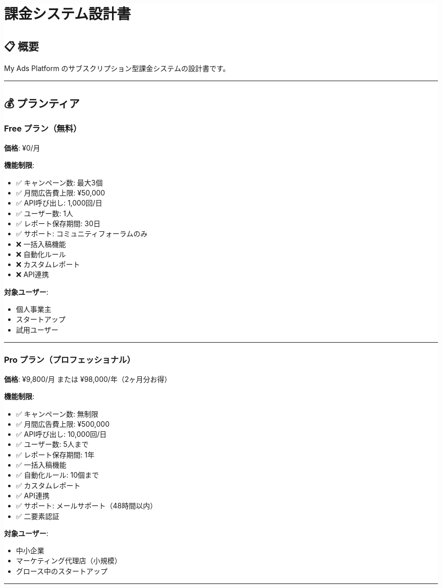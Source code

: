 # 課金システム設計書

## 📋 概要

My Ads Platform のサブスクリプション型課金システムの設計書です。

---

## 💰 プランティア

### Free プラン（無料）
**価格**: ¥0/月

**機能制限**:
- ✅ キャンペーン数: 最大3個
- ✅ 月間広告費上限: ¥50,000
- ✅ API呼び出し: 1,000回/日
- ✅ ユーザー数: 1人
- ✅ レポート保存期間: 30日
- ✅ サポート: コミュニティフォーラムのみ
- ❌ 一括入稿機能
- ❌ 自動化ルール
- ❌ カスタムレポート
- ❌ API連携

**対象ユーザー**:
- 個人事業主
- スタートアップ
- 試用ユーザー

---

### Pro プラン（プロフェッショナル）
**価格**: ¥9,800/月 または ¥98,000/年（2ヶ月分お得）

**機能制限**:
- ✅ キャンペーン数: 無制限
- ✅ 月間広告費上限: ¥500,000
- ✅ API呼び出し: 10,000回/日
- ✅ ユーザー数: 5人まで
- ✅ レポート保存期間: 1年
- ✅ 一括入稿機能
- ✅ 自動化ルール: 10個まで
- ✅ カスタムレポート
- ✅ API連携
- ✅ サポート: メールサポート（48時間以内）
- ✅ 二要素認証

**対象ユーザー**:
- 中小企業
- マーケティング代理店（小規模）
- グロース中のスタートアップ

---